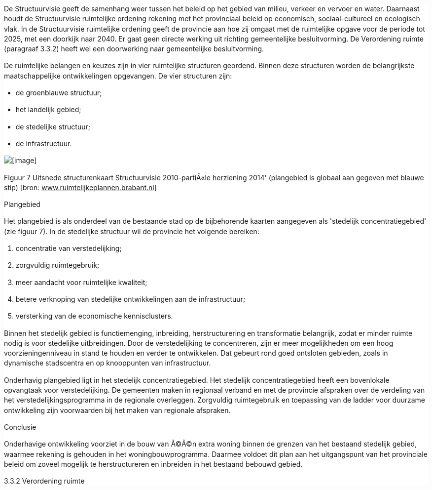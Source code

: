 De Structuurvisie geeft de samenhang weer tussen het beleid op het gebied van milieu, verkeer en vervoer en water. Daarnaast houdt de Structuurvisie ruimtelijke ordening rekening met het provinciaal beleid op economisch, sociaal\-cultureel en ecologisch vlak. In de Structuurvisie ruimtelijke ordening geeft de provincie aan hoe zij omgaat met de ruimtelijke opgave voor de periode tot 2025, met een doorkijk naar 2040\. Er gaat geen directe werking uit richting gemeentelijke besluitvorming. De Verordening ruimte (paragraaf 3\.3\.2) heeft wel een doorwerking naar gemeentelijke besluitvorming.

De ruimtelijke belangen en keuzes zijn in vier ruimtelijke structuren geordend. Binnen deze structuren worden de belangrijkste maatschappelijke ontwikkelingen opgevangen. De vier structuren zijn:

* de groenblauwe structuur;

* het landelijk gebied;

* de stedelijke structuur;

* de infrastructuur.

![[image]](i_NL.IMRO.0758.BP2015215002-0401_402006.png "i_NL.IMRO.0758.BP2015215002-0401_402006.png")

Figuur 7 Uitsnede structurenkaart Structuurvisie 2010\-partiÃ«le herziening 2014' (plangebied is globaal aan gegeven met blauwe stip) \[bron: www.ruimtelijkeplannen.brabant.nl]

Plangebied

Het plangebied is als onderdeel van de bestaande stad op de bijbehorende kaarten aangegeven als 'stedelijk concentratiegebied' (zie figuur 7\). In de stedelijke structuur wil de provincie het volgende bereiken:

1. concentratie van verstedelijking;

2. zorgvuldig ruimtegebruik;

3. meer aandacht voor ruimtelijke kwaliteit;

4. betere verknoping van stedelijke ontwikkelingen aan de infrastructuur;

5. versterking van de economische kennisclusters.

Binnen het stedelijk gebied is functiemenging, inbreiding, herstructurering en transformatie belangrijk, zodat er minder ruimte nodig is voor stedelijke uitbreidingen. Door de verstedelijking te concentreren, zijn er meer mogelijkheden om een hoog voorzieningenniveau in stand te houden en verder te ontwikkelen. Dat gebeurt rond goed ontsloten gebieden, zoals in dynamische stadscentra en op knooppunten van infrastructuur.

Onderhavig plangebied ligt in het stedelijk concentratiegebied. Het stedelijk concentratiegebied heeft een bovenlokale opvangtaak voor verstedelijking. De gemeenten maken in regionaal verband en met de provincie afspraken over de verdeling van het verstedelijkingsprogramma in de regionale overleggen. Zorgvuldig ruimtegebruik en toepassing van de ladder voor duurzame ontwikkeling zijn voorwaarden bij het maken van regionale afspraken.

Conclusie

Onderhavige ontwikkeling voorziet in de bouw van Ã©Ã©n extra woning binnen de grenzen van het bestaand stedelijk gebied, waarmee rekening is gehouden in het woningbouwprogramma. Daarmee voldoet dit plan aan het uitgangspunt van het provinciale beleid om zoveel mogelijk te herstructureren en inbreiden in het bestaand bebouwd gebied.

3\.3\.2 Verordening ruimte

